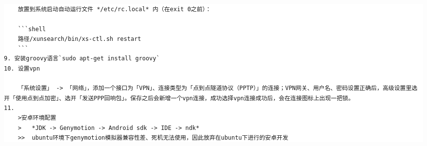         放置到系统启动自动运行文件 */etc/rc.local* 内（在exit 0之前）：

        ```shell
        路径/xunsearch/bin/xs-ctl.sh restart
        ```
    9. 安装groovy语言`sudo apt-get install groovy`
    10. 设置vpn

        「系统设置」 -> 「网络」，添加一个接口为「VPN」、连接类型为「点到点隧道协议（PPTP）」的连接；VPN网关、用户名、密码设置正确后，高级设置里选开「使用点到点加密」、选开「发送PPP回响包」。保存之后会新增一个vpn连接，成功选择vpn连接成功后，会在连接图标上出现一把锁。
    11.
        >安卓环境配置
        >   *JDK -> Genymotion -> Android sdk -> IDE -> ndk*
        >>  ubuntu环境下genymotion模拟器兼容性差、死机无法使用，因此放弃在ubuntu下进行的安卓开发
